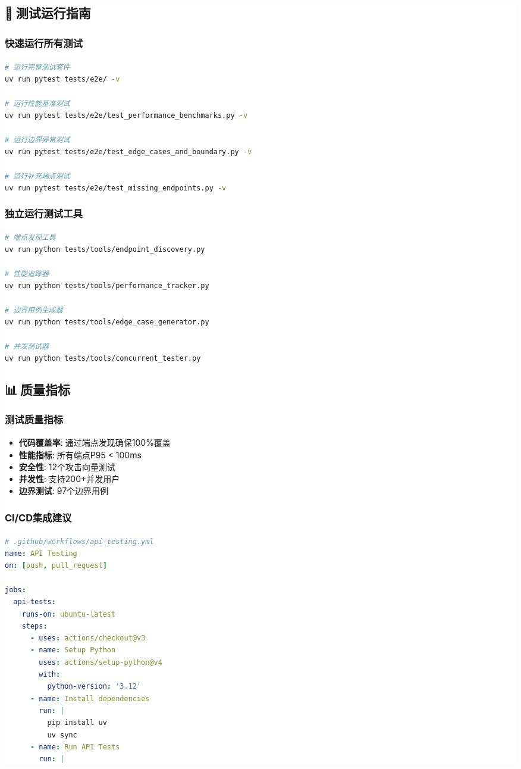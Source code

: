 ## 🎯 测试运行指南

### 快速运行所有测试
```bash
# 运行完整测试套件
uv run pytest tests/e2e/ -v

# 运行性能基准测试
uv run pytest tests/e2e/test_performance_benchmarks.py -v

# 运行边界异常测试
uv run pytest tests/e2e/test_edge_cases_and_boundary.py -v

# 运行补充端点测试
uv run pytest tests/e2e/test_missing_endpoints.py -v
```

### 独立运行测试工具
```bash
# 端点发现工具
uv run python tests/tools/endpoint_discovery.py

# 性能追踪器
uv run python tests/tools/performance_tracker.py

# 边界用例生成器
uv run python tests/tools/edge_case_generator.py

# 并发测试器
uv run python tests/tools/concurrent_tester.py
```

## 📊 质量指标

### 测试质量指标
- **代码覆盖率**: 通过端点发现确保100%覆盖
- **性能指标**: 所有端点P95 < 100ms
- **安全性**: 12个攻击向量测试
- **并发性**: 支持200+并发用户
- **边界测试**: 97个边界用例

### CI/CD集成建议
```yaml
# .github/workflows/api-testing.yml
name: API Testing
on: [push, pull_request]

jobs:
  api-tests:
    runs-on: ubuntu-latest
    steps:
      - uses: actions/checkout@v3
      - name: Setup Python
        uses: actions/setup-python@v4
        with:
          python-version: '3.12'
      - name: Install dependencies
        run: |
          pip install uv
          uv sync
      - name: Run API Tests
        run: |
```
